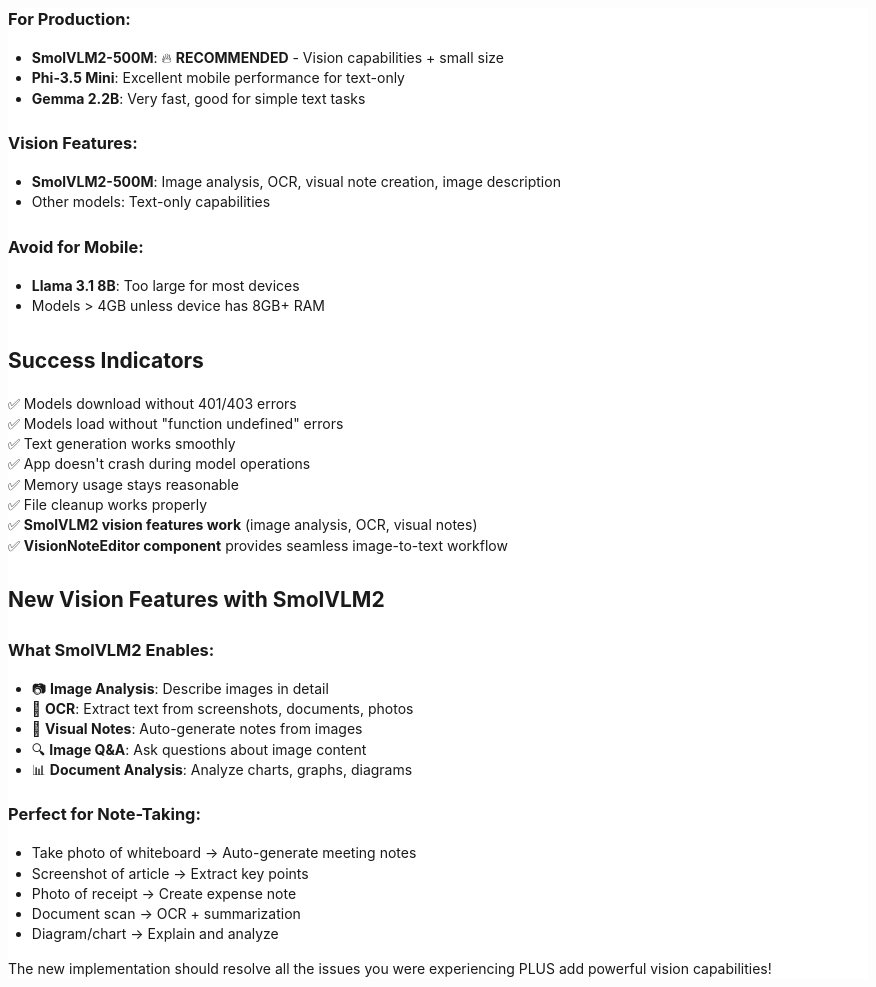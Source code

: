 ### For Production:
- **SmolVLM2-500M**: 🔥 **RECOMMENDED** - Vision capabilities + small size
- **Phi-3.5 Mini**: Excellent mobile performance for text-only
- **Gemma 2.2B**: Very fast, good for simple text tasks

### Vision Features:
- **SmolVLM2-500M**: Image analysis, OCR, visual note creation, image description
- Other models: Text-only capabilities

### Avoid for Mobile:
- **Llama 3.1 8B**: Too large for most devices
- Models > 4GB unless device has 8GB+ RAM

## Success Indicators

✅ Models download without 401/403 errors  
✅ Models load without "function undefined" errors  
✅ Text generation works smoothly  
✅ App doesn't crash during model operations  
✅ Memory usage stays reasonable  
✅ File cleanup works properly  
✅ **SmolVLM2 vision features work** (image analysis, OCR, visual notes)  
✅ **VisionNoteEditor component** provides seamless image-to-text workflow  

## New Vision Features with SmolVLM2

### What SmolVLM2 Enables:
- 📷 **Image Analysis**: Describe images in detail
- 📄 **OCR**: Extract text from screenshots, documents, photos
- 📝 **Visual Notes**: Auto-generate notes from images
- 🔍 **Image Q&A**: Ask questions about image content
- 📊 **Document Analysis**: Analyze charts, graphs, diagrams

### Perfect for Note-Taking:
- Take photo of whiteboard → Auto-generate meeting notes
- Screenshot of article → Extract key points
- Photo of receipt → Create expense note
- Document scan → OCR + summarization
- Diagram/chart → Explain and analyze

The new implementation should resolve all the issues you were experiencing PLUS add powerful vision capabilities!
